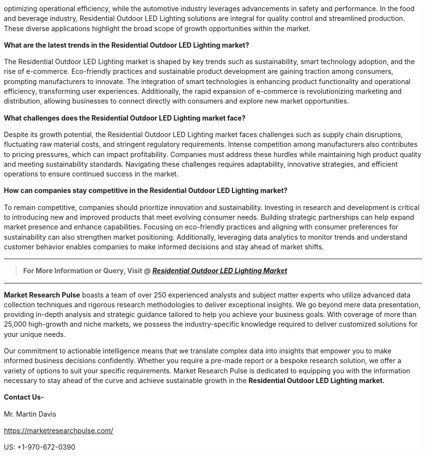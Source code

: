 optimizing operational efficiency, while the automotive industry leverages advancements in safety and performance. In the food and beverage industry, Residential Outdoor LED Lighting solutions are integral for quality control and streamlined production. These diverse applications highlight the broad scope of growth opportunities within the market.</p><p><strong>What are the latest trends in the Residential Outdoor LED Lighting market?</strong></p><p>The Residential Outdoor LED Lighting market is shaped by key trends such as sustainability, smart technology adoption, and the rise of e-commerce. Eco-friendly practices and sustainable product development are gaining traction among consumers, prompting manufacturers to innovate. The integration of smart technologies is enhancing product functionality and operational efficiency, transforming user experiences. Additionally, the rapid expansion of e-commerce is revolutionizing marketing and distribution, allowing businesses to connect directly with consumers and explore new market opportunities.</p><p><strong>What challenges does the Residential Outdoor LED Lighting market face?</strong></p><p>Despite its growth potential, the Residential Outdoor LED Lighting market faces challenges such as supply chain disruptions, fluctuating raw material costs, and stringent regulatory requirements. Intense competition among manufacturers also contributes to pricing pressures, which can impact profitability. Companies must address these hurdles while maintaining high product quality and meeting sustainability standards. Navigating these challenges requires adaptability, innovative strategies, and efficient operations to ensure continued success in the market.</p><p><strong>How can companies stay competitive in the Residential Outdoor LED Lighting market?</strong></p><p>To remain competitive, companies should prioritize innovation and sustainability. Investing in research and development is critical to introducing new and improved products that meet evolving consumer needs. Building strategic partnerships can help expand market presence and enhance capabilities. Focusing on eco-friendly practices and aligning with consumer preferences for sustainability can also strengthen market positioning. Additionally, leveraging data analytics to monitor trends and understand customer behavior enables companies to make informed decisions and stay ahead of market shifts.</p><hr /><blockquote><p><strong>For More Information or Query, Visit @&nbsp;<em><a href="https://marketresearchpulse.com/report/91614/residential-outdoor-led-lighting-market?utm_source=Linkedin&utm_medium=0111">Residential Outdoor LED Lighting Market</a></em></strong></p></blockquote><hr /><p><strong>Market Research Pulse</strong> boasts a team of over 250 experienced analysts and subject matter experts who utilize advanced data collection techniques and rigorous research methodologies to deliver exceptional insights. We go beyond mere data presentation, providing in-depth analysis and strategic guidance tailored to help you achieve your business goals. With coverage of more than 25,000 high-growth and niche markets, we possess the industry-specific knowledge required to deliver customized solutions for your unique needs.</p><p>Our commitment to actionable intelligence means that we translate complex data into insights that empower you to make informed business decisions confidently. Whether you require a pre-made report or a bespoke research solution, we offer a variety of options to suit your specific requirements. Market Research Pulse is dedicated to equipping you with the information necessary to stay ahead of the curve and achieve sustainable growth in the <strong>Residential Outdoor LED Lighting market.</strong></p><p><strong>Contact Us-</strong></p><p>Mr. Martin Davis</p><p>https://marketresearchpulse.com/</p><p>US: +1-970-672-0390</p>

